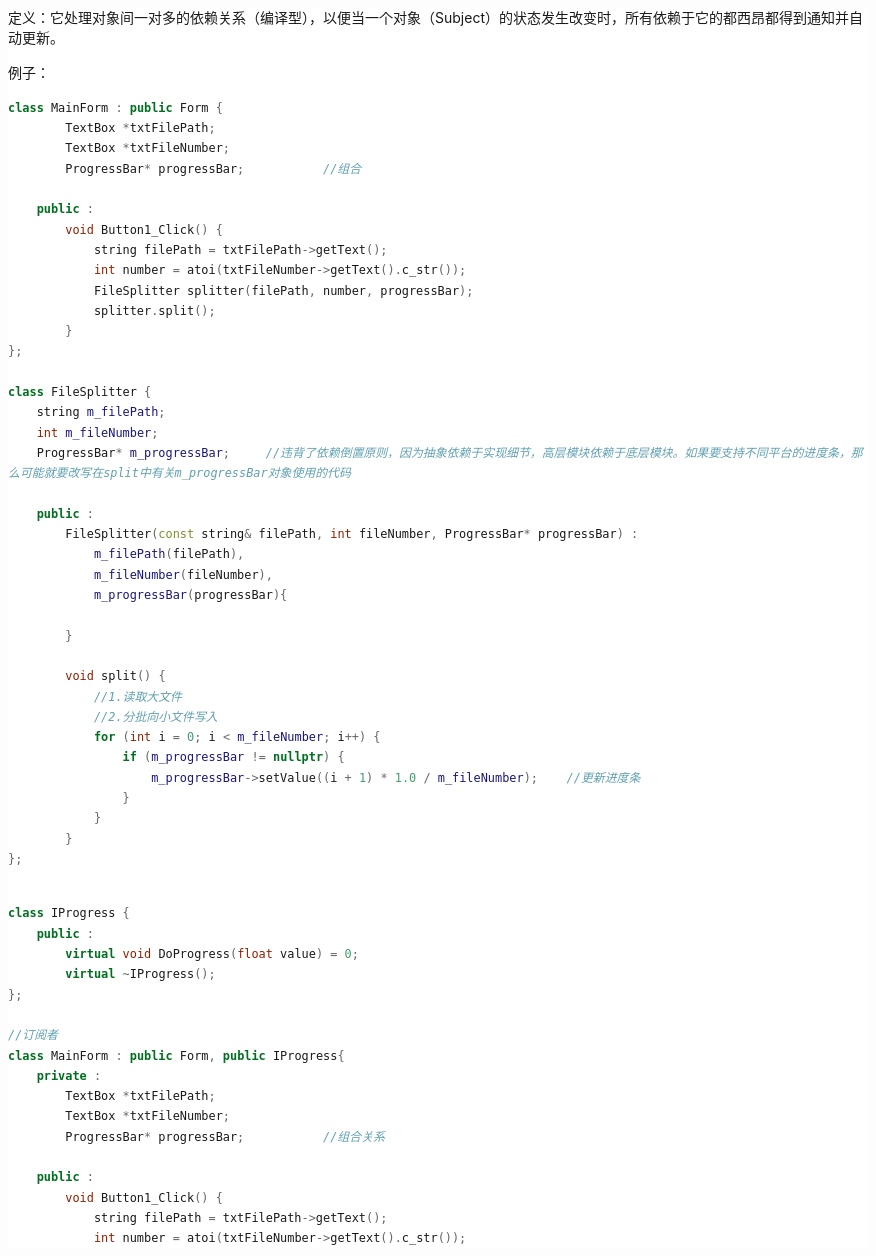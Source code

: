 定义：它处理对象间一对多的依赖关系（编译型），以便当一个对象（Subject）的状态发生改变时，所有依赖于它的都西昂都得到通知并自动更新。

例子：

~~~c++
class MainForm : public Form {
        TextBox *txtFilePath;
        TextBox *txtFileNumber;
        ProgressBar* progressBar;			//组合
    
    public :
        void Button1_Click() {
            string filePath = txtFilePath->getText();
            int number = atoi(txtFileNumber->getText().c_str());
            FileSplitter splitter(filePath, number, progressBar);
            splitter.split();
        }
};

class FileSplitter {
    string m_filePath;
    int m_fileNumber;
    ProgressBar* m_progressBar;		//违背了依赖倒置原则，因为抽象依赖于实现细节，高层模块依赖于底层模块。如果要支持不同平台的进度条，那么可能就要改写在split中有关m_progressBar对象使用的代码
    
    public :
        FileSplitter(const string& filePath, int fileNumber, ProgressBar* progressBar) :
            m_filePath(filePath),
            m_fileNumber(fileNumber),
            m_progressBar(progressBar){

        }
        
        void split() {
            //1.读取大文件
            //2.分批向小文件写入
            for (int i = 0; i < m_fileNumber; i++) {
                if (m_progressBar != nullptr) {
                    m_progressBar->setValue((i + 1) * 1.0 / m_fileNumber);    //更新进度条
                }
            }
        }
};
~~~



~~~c++

class IProgress {
    public :
        virtual void DoProgress(float value) = 0;
        virtual ~IProgress();
};

//订阅者
class MainForm : public Form, public IProgress{
    private :
        TextBox *txtFilePath;
        TextBox *txtFileNumber;
        ProgressBar* progressBar;           //组合关系
    
    public :
        void Button1_Click() {
            string filePath = txtFilePath->getText();
            int number = atoi(txtFileNumber->getText().c_str());
~~~